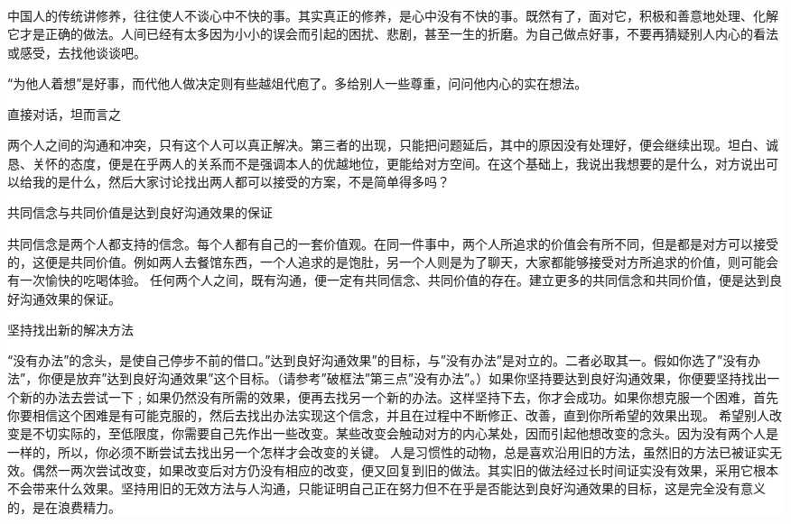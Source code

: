 中国人的传统讲修养，往往使人不谈心中不快的事。其实真正的修养，是心中没有不快的事。既然有了，面对它，积极和善意地处理、化解它才是正确的做法。人间已经有太多因为小小的误会而引起的困扰、悲剧，甚至一生的折磨。为自己做点好事，不要再猜疑别人内心的看法或感受，去找他谈谈吧。

“为他人着想”是好事，而代他人做决定则有些越俎代庖了。多给别人一些尊重，问问他内心的实在想法。

直接对话，坦而言之

两个人之间的沟通和冲突，只有这个人可以真正解决。第三者的出现，只能把问题延后，其中的原因没有处理好，便会继续出现。坦白、诚恳、关怀的态度，便是在乎两人的关系而不是强调本人的优越地位，更能给对方空间。在这个基础上，我说出我想要的是什么，对方说出可以给我的是什么，然后大家讨论找出两人都可以接受的方案，不是简单得多吗？

共同信念与共同价值是达到良好沟通效果的保证

共同信念是两个人都支持的信念。每个人都有自己的一套价值观。在同一件事中，两个人所追求的价值会有所不同，但是都是对方可以接受的，这便是共同价值。例如两人去餐馆东西，一个人追求的是饱肚，另一个人则是为了聊天，大家都能够接受对方所追求的价值，则可能会有一次愉快的吃喝体验。
任何两个人之间，既有沟通，便一定有共同信念、共同价值的存在。建立更多的共同信念和共同价值，便是达到良好沟通效果的保证。

坚持找出新的解决方法

“没有办法”的念头，是使自己停步不前的借口。”达到良好沟通效果”的目标，与”没有办法”是对立的。二者必取其一。假如你选了”没有办法”，你便是放弃”达到良好沟通效果”这个目标。（请参考”破框法”第三点”没有办法”。）如果你坚持要达到良好沟通效果，你便要坚持找出一个新的办法去尝试一下﹔如果仍然没有所需的效果，便再去找另一个新的办法。这样坚持下去，你才会成功。如果你想克服一个困难，首先你要相信这个困难是有可能克服的，然后去找出办法实现这个信念，并且在过程中不断修正、改善，直到你所希望的效果出现。
希望别人改变是不切实际的，至低限度，你需要自己先作出一些改变。某些改变会触动对方的内心某处，因而引起他想改变的念头。因为没有两个人是一样的，所以，你必须不断尝试去找出另一个怎样才会改变的关键。
人是习惯性的动物，总是喜欢沿用旧的方法，虽然旧的方法已被证实无效。偶然一两次尝试改变，如果改变后对方仍没有相应的改变，便又回复到旧的做法。其实旧的做法经过长时间证实没有效果，采用它根本不会带来什么效果。坚持用旧的无效方法与人沟通，只能证明自己正在努力但不在乎是否能达到良好沟通效果的目标，这是完全没有意义的，是在浪费精力。
